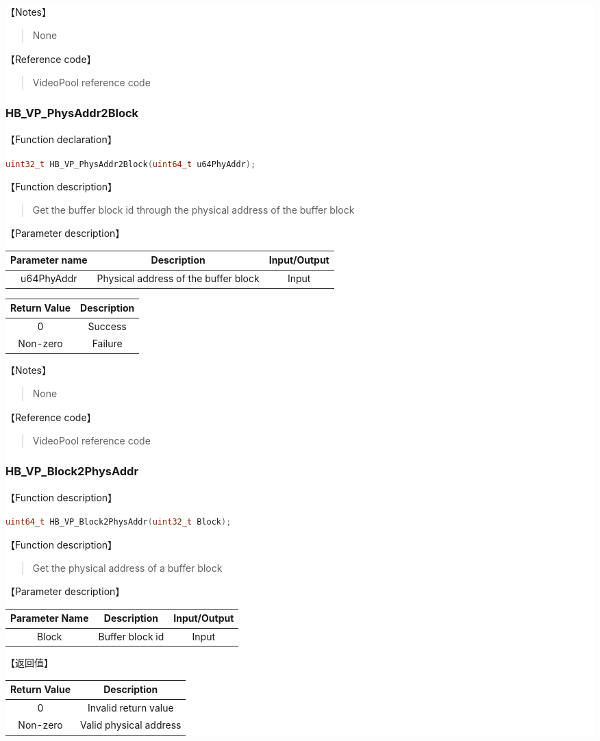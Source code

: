 【Notes】
> None

【Reference code】
> VideoPool reference code

### HB_VP_PhysAddr2Block
【Function declaration】
```c
uint32_t HB_VP_PhysAddr2Block(uint64_t u64PhyAddr);
```
【Function description】
> Get the buffer block id through the physical address of the buffer block

【Parameter description】

|  Parameter name  |      Description      | Input/Output |
| :--------: | :------------: | :-------: |
| u64PhyAddr | Physical address of the buffer block |   Input    |【返回值】

| Return Value | Description |
|:------------:|:-----------:|
|      0       |   Success   |
|     Non-zero      |   Failure   |

【Notes】
> None

【Reference code】
> VideoPool reference code

### HB_VP_Block2PhysAddr
【Function description】
```c
uint64_t HB_VP_Block2PhysAddr(uint32_t Block);
```
【Function description】
> Get the physical address of a buffer block

【Parameter description】

| Parameter Name | Description | Input/Output |
| :------------: | :---------: | :----------: |
|     Block      | Buffer block id |    Input     |

【返回值】

| Return Value |        Description        |
| :----------: | :-----------------------: |
|      0       |   Invalid return value    |
|   Non-zero    |    Valid physical address   |
